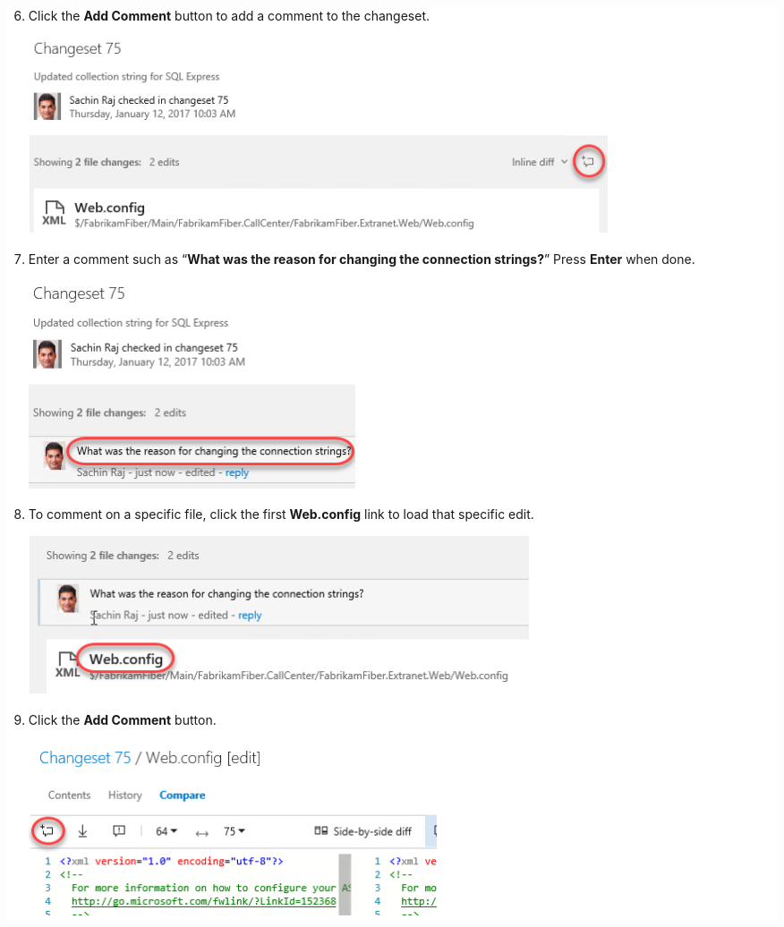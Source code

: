 6.  Click the **Add Comment** button to add a comment to the changeset.

    <img src="media/image28.png" width="648" height="218" />

7.  Enter a comment such as “**What was the reason for changing the
    connection strings?**” Press **Enter** when done.

    <img src="media/image29.png" width="365" height="232" />

8.  To comment on a specific file, click the first **Web.config** link
    to load that specific edit.

    <img src="media/image30.png" width="560" height="176" />

9.  Click the **Add Comment** button.

    <img src="media/image31.png" width="457" height="194" />
